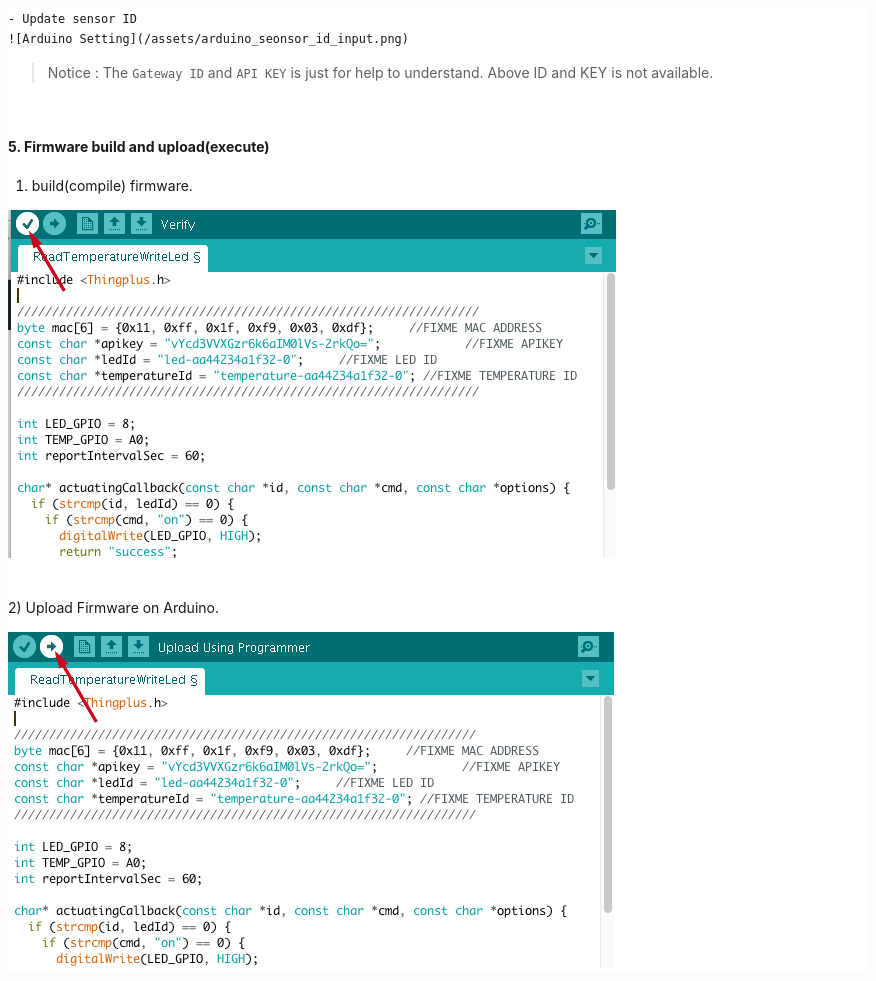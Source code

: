     - Update sensor ID 
    ![Arduino Setting](/assets/arduino_seonsor_id_input.png)
 
 > Notice : 
 > The `Gateway ID` and `API KEY` is just for help to understand.
 > Above ID and KEY is not available.
  

<div id='id-build'></div>

<br/>

#### 5. Firmware build and upload(execute)

1) build(compile) firmware.

![Arduino Verify](/assets/arduino_build.png)

<br/>
2) Upload Firmware on Arduino.

![Arduino Download](/assets/arduino_upload.png)
